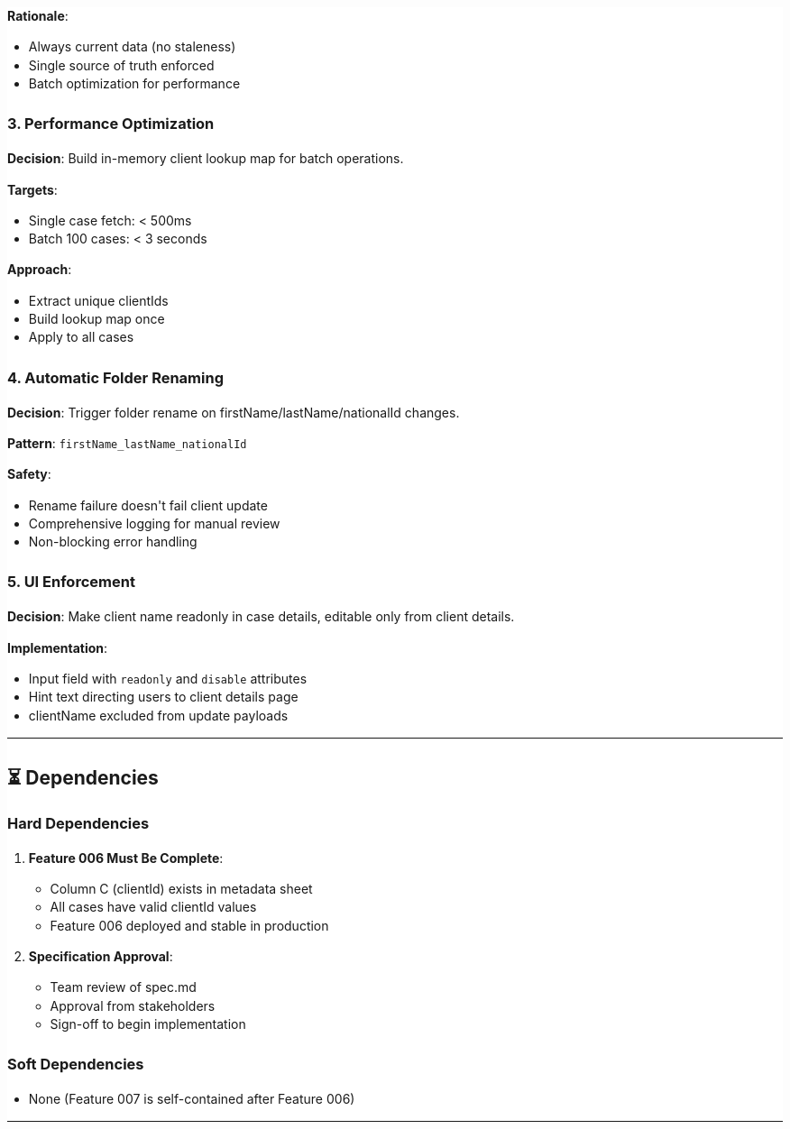 **Rationale**:
- Always current data (no staleness)
- Single source of truth enforced
- Batch optimization for performance

### 3. Performance Optimization
**Decision**: Build in-memory client lookup map for batch operations.

**Targets**:
- Single case fetch: < 500ms
- Batch 100 cases: < 3 seconds

**Approach**:
- Extract unique clientIds
- Build lookup map once
- Apply to all cases

### 4. Automatic Folder Renaming
**Decision**: Trigger folder rename on firstName/lastName/nationalId changes.

**Pattern**: `firstName_lastName_nationalId`

**Safety**:
- Rename failure doesn't fail client update
- Comprehensive logging for manual review
- Non-blocking error handling

### 5. UI Enforcement
**Decision**: Make client name readonly in case details, editable only from client details.

**Implementation**:
- Input field with `readonly` and `disable` attributes
- Hint text directing users to client details page
- clientName excluded from update payloads

---

## ⏳ Dependencies

### Hard Dependencies
1. **Feature 006 Must Be Complete**:
   - Column C (clientId) exists in metadata sheet
   - All cases have valid clientId values
   - Feature 006 deployed and stable in production

2. **Specification Approval**:
   - Team review of spec.md
   - Approval from stakeholders
   - Sign-off to begin implementation

### Soft Dependencies
- None (Feature 007 is self-contained after Feature 006)

---